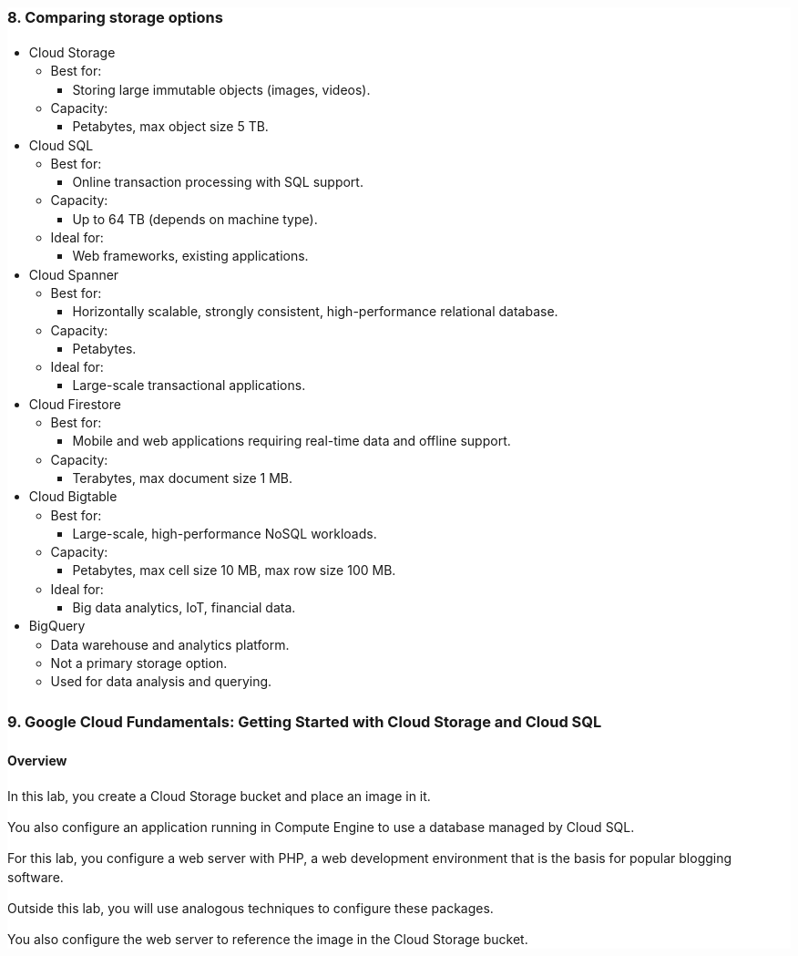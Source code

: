 ### 8. Comparing storage options

- Cloud Storage
  - Best for: 
    - Storing large immutable objects (images, videos).
  - Capacity: 
    - Petabytes, max object size 5 TB.
- Cloud SQL
  - Best for: 
    - Online transaction processing with SQL support.
  - Capacity: 
    - Up to 64 TB (depends on machine type).
  - Ideal for: 
    - Web frameworks, existing applications.
- Cloud Spanner
  - Best for: 
    - Horizontally scalable, strongly consistent, high-performance relational database.
  - Capacity: 
    - Petabytes.
  - Ideal for: 
    - Large-scale transactional applications.
- Cloud Firestore
  - Best for: 
    - Mobile and web applications requiring real-time data and offline support.
  - Capacity: 
    - Terabytes, max document size 1 MB.
- Cloud Bigtable
  - Best for: 
    - Large-scale, high-performance NoSQL workloads.
  - Capacity: 
    - Petabytes, max cell size 10 MB, max row size 100 MB.
  - Ideal for: 
    - Big data analytics, IoT, financial data.
- BigQuery
  - Data warehouse and analytics platform.
  - Not a primary storage option.
  - Used for data analysis and querying.

### 9. Google Cloud Fundamentals: Getting Started with Cloud Storage and Cloud SQL

#### Overview

In this lab, you create a Cloud Storage bucket and place an image in it. 

You also configure an application running in Compute Engine to use a database managed by Cloud SQL. 

For this lab, you configure a web server with PHP, a web development environment that is the basis for popular blogging software. 

Outside this lab, you will use analogous techniques to configure these packages.

You also configure the web server to reference the image in the Cloud Storage bucket.
